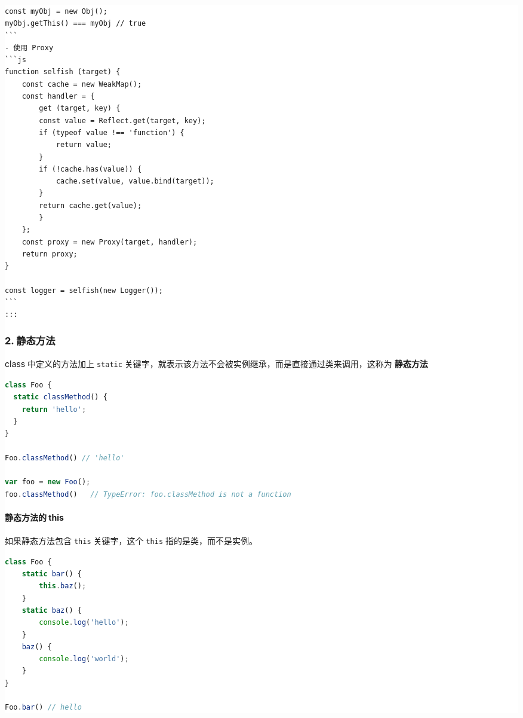     const myObj = new Obj();
    myObj.getThis() === myObj // true
    ```
    - 使用 Proxy
    ```js
    function selfish (target) {
        const cache = new WeakMap();
        const handler = {
            get (target, key) {
            const value = Reflect.get(target, key);
            if (typeof value !== 'function') {
                return value;
            }
            if (!cache.has(value)) {
                cache.set(value, value.bind(target));
            }
            return cache.get(value);
            }
        };
        const proxy = new Proxy(target, handler);
        return proxy;
    }

    const logger = selfish(new Logger());
    ```
    :::

### 2. 静态方法
class 中定义的方法加上 `static` 关键字，就表示该方法不会被实例继承，而是直接通过类来调用，这称为 **静态方法**
```js
class Foo {
  static classMethod() {
    return 'hello';
  }
}

Foo.classMethod() // 'hello'

var foo = new Foo();
foo.classMethod()   // TypeError: foo.classMethod is not a function
```
#### 静态方法的 this 
如果静态方法包含 `this` 关键字，这个 `this` 指的是类，而不是实例。
```js
class Foo {
    static bar() {
        this.baz();
    }
    static baz() {
        console.log('hello');
    }
    baz() {
        console.log('world');
    }
}

Foo.bar() // hello
```
